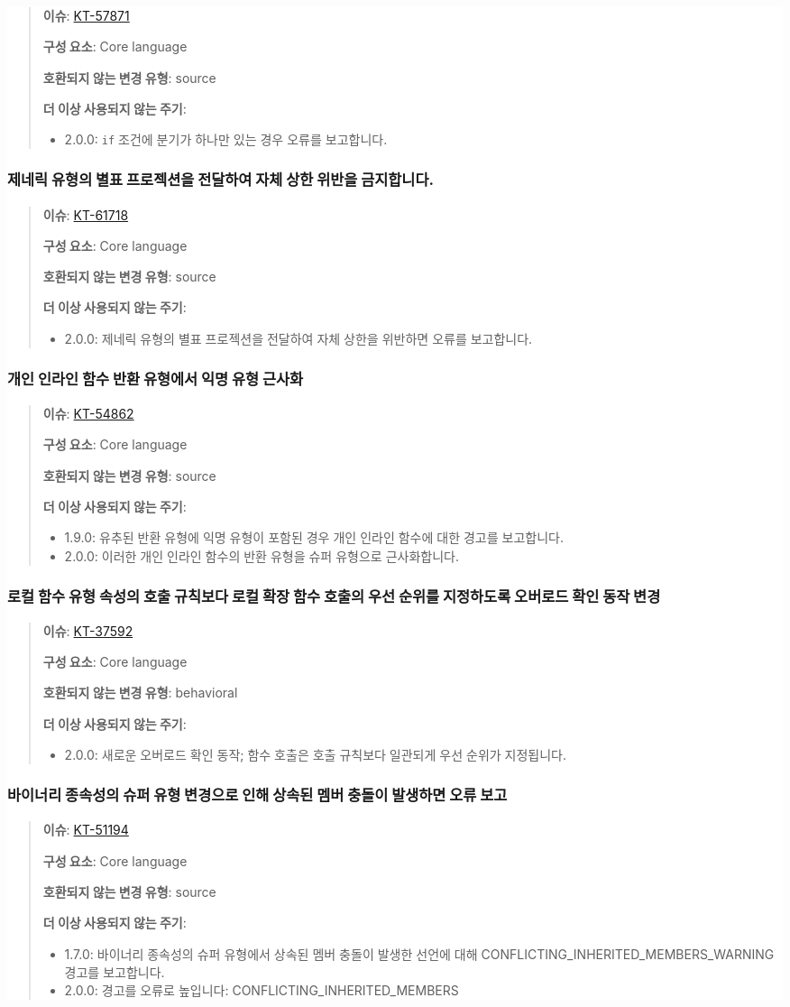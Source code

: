 > **이슈**: [KT-57871](https://youtrack.jetbrains.com/issue/KT-57871)
>
> **구성 요소**: Core language
>
> **호환되지 않는 변경 유형**: source
>
> **더 이상 사용되지 않는 주기**:
>
> - 2.0.0: `if` 조건에 분기가 하나만 있는 경우 오류를 보고합니다.

### 제네릭 유형의 별표 프로젝션을 전달하여 자체 상한 위반을 금지합니다.

> **이슈**: [KT-61718](https://youtrack.jetbrains.com/issue/KT-61718)
>
> **구성 요소**: Core language
>
> **호환되지 않는 변경 유형**: source
>
> **더 이상 사용되지 않는 주기**:
>
> - 2.0.0: 제네릭 유형의 별표 프로젝션을 전달하여 자체 상한을 위반하면 오류를 보고합니다.

### 개인 인라인 함수 반환 유형에서 익명 유형 근사화

> **이슈**: [KT-54862](https://youtrack.jetbrains.com/issue/KT-54862)
>
> **구성 요소**: Core language
>
> **호환되지 않는 변경 유형**: source
>
> **더 이상 사용되지 않는 주기**:
>
> - 1.9.0: 유추된 반환 유형에 익명 유형이 포함된 경우 개인 인라인 함수에 대한 경고를 보고합니다.
> - 2.0.0: 이러한 개인 인라인 함수의 반환 유형을 슈퍼 유형으로 근사화합니다.

### 로컬 함수 유형 속성의 호출 규칙보다 로컬 확장 함수 호출의 우선 순위를 지정하도록 오버로드 확인 동작 변경

> **이슈**: [KT-37592](https://youtrack.jetbrains.com/issue/KT-37592)
>
> **구성 요소**: Core language
>
> **호환되지 않는 변경 유형**: behavioral
>
> **더 이상 사용되지 않는 주기**:
>
> - 2.0.0: 새로운 오버로드 확인 동작; 함수 호출은 호출 규칙보다 일관되게 우선 순위가 지정됩니다.

### 바이너리 종속성의 슈퍼 유형 변경으로 인해 상속된 멤버 충돌이 발생하면 오류 보고

> **이슈**: [KT-51194](https://youtrack.jetbrains.com/issue/KT-51194)
>
> **구성 요소**: Core language
>
> **호환되지 않는 변경 유형**: source
>
> **더 이상 사용되지 않는 주기**:
>
> - 1.7.0: 바이너리 종속성의 슈퍼 유형에서 상속된 멤버 충돌이 발생한 선언에 대해 CONFLICTING_INHERITED_MEMBERS_WARNING 경고를 보고합니다.
> - 2.0.0: 경고를 오류로 높입니다: CONFLICTING_INHERITED_MEMBERS
